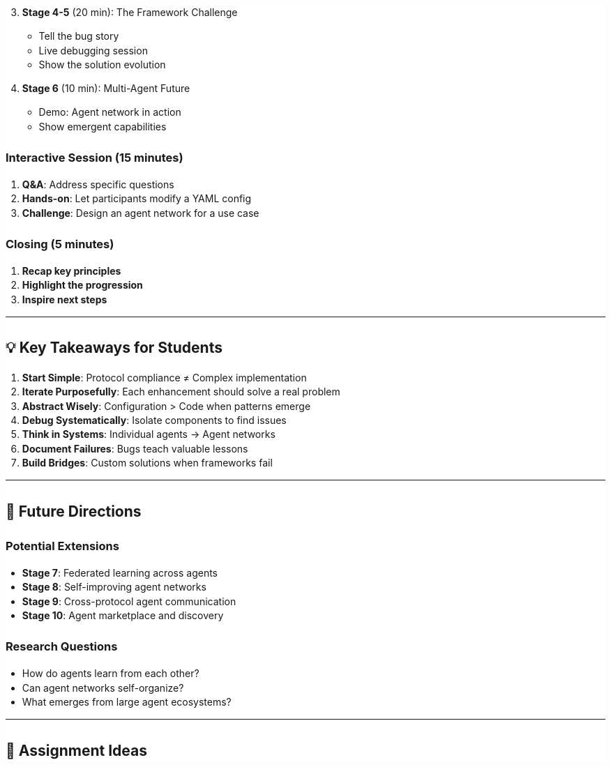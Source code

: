3. **Stage 4-5** (20 min): The Framework Challenge
   - Tell the bug story
   - Live debugging session
   - Show the solution evolution

4. **Stage 6** (10 min): Multi-Agent Future
   - Demo: Agent network in action
   - Show emergent capabilities

### Interactive Session (15 minutes)
1. **Q&A**: Address specific questions
2. **Hands-on**: Let participants modify a YAML config
3. **Challenge**: Design an agent network for a use case

### Closing (5 minutes)
1. **Recap key principles**
2. **Highlight the progression**
3. **Inspire next steps**

---

## 💡 Key Takeaways for Students

1. **Start Simple**: Protocol compliance ≠ Complex implementation
2. **Iterate Purposefully**: Each enhancement should solve a real problem
3. **Abstract Wisely**: Configuration > Code when patterns emerge
4. **Debug Systematically**: Isolate components to find issues
5. **Think in Systems**: Individual agents → Agent networks
6. **Document Failures**: Bugs teach valuable lessons
7. **Build Bridges**: Custom solutions when frameworks fail

---

## 🚀 Future Directions

### Potential Extensions
- **Stage 7**: Federated learning across agents
- **Stage 8**: Self-improving agent networks
- **Stage 9**: Cross-protocol agent communication
- **Stage 10**: Agent marketplace and discovery

### Research Questions
- How do agents learn from each other?
- Can agent networks self-organize?
- What emerges from large agent ecosystems?

---

## 📝 Assignment Ideas
